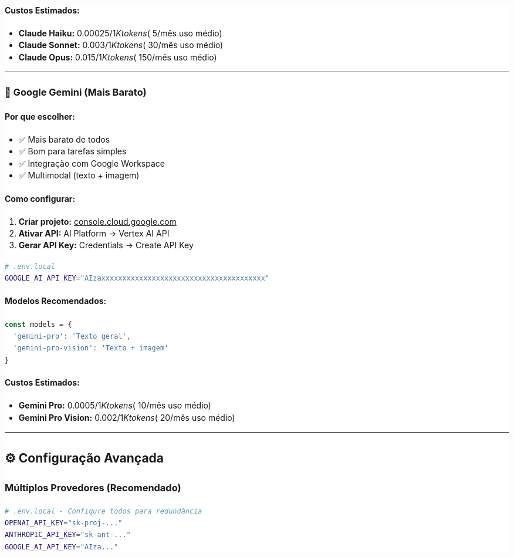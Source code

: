 #### **Custos Estimados:**

- **Claude Haiku:** $0.00025/1K tokens (~$5/mês uso médio)
- **Claude Sonnet:** $0.003/1K tokens (~$30/mês uso médio)
- **Claude Opus:** $0.015/1K tokens (~$150/mês uso médio)

---

### **🔵 Google Gemini (Mais Barato)**

#### **Por que escolher:**

- ✅ Mais barato de todos
- ✅ Bom para tarefas simples
- ✅ Integração com Google Workspace
- ✅ Multimodal (texto + imagem)

#### **Como configurar:**

1. **Criar projeto:** [console.cloud.google.com](https://console.cloud.google.com)
2. **Ativar API:** AI Platform → Vertex AI API
3. **Gerar API Key:** Credentials → Create API Key

```bash
# .env.local
GOOGLE_AI_API_KEY="AIzaxxxxxxxxxxxxxxxxxxxxxxxxxxxxxxxxxxxxxxx"
```

#### **Modelos Recomendados:**

```typescript
const models = {
  'gemini-pro': 'Texto geral',
  'gemini-pro-vision': 'Texto + imagem'
}
```

#### **Custos Estimados:**

- **Gemini Pro:** $0.0005/1K tokens (~$10/mês uso médio)
- **Gemini Pro Vision:** $0.002/1K tokens (~$20/mês uso médio)

---

## ⚙️ **Configuração Avançada**

### **Múltiplos Provedores (Recomendado)**

```bash
# .env.local - Configure todos para redundância
OPENAI_API_KEY="sk-proj-..."
ANTHROPIC_API_KEY="sk-ant-..."
GOOGLE_AI_API_KEY="AIza..."
```
